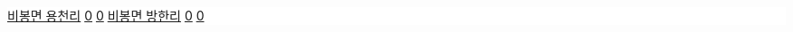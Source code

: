 
  <tr class="item">
    <td><a href="4479039029.html">비봉면 용천리</a></td>
    <td><a href="4479039029.html">0</a></td>
    <td><a href="4479039029.html">0</a></td>
  </tr>
    

  <tr class="item">
    <td><a href="4479039030.html">비봉면 방한리</a></td>
    <td><a href="4479039030.html">0</a></td>
    <td><a href="4479039030.html">0</a></td>
  </tr>
    


</table>
    